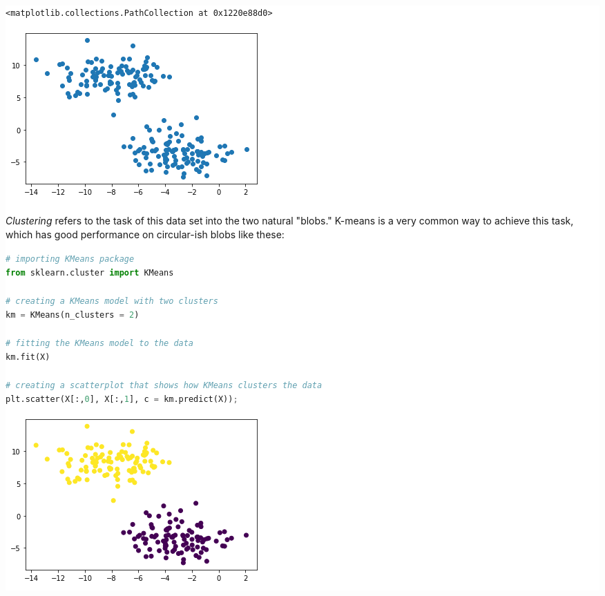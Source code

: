 


    <matplotlib.collections.PathCollection at 0x1220e88d0>




    
![output_3_1.png](/images/output_3_1.png)
    


*Clustering* refers to the task of this data set into the two natural "blobs." K-means is a very common way to achieve this task, which has good performance on circular-ish blobs like these: 


```python
# importing KMeans package
from sklearn.cluster import KMeans

# creating a KMeans model with two clusters
km = KMeans(n_clusters = 2)

# fitting the KMeans model to the data
km.fit(X)

# creating a scatterplot that shows how KMeans clusters the data 
plt.scatter(X[:,0], X[:,1], c = km.predict(X));
```


    
![output_5_0.png](/images/output_5_0.png)
    